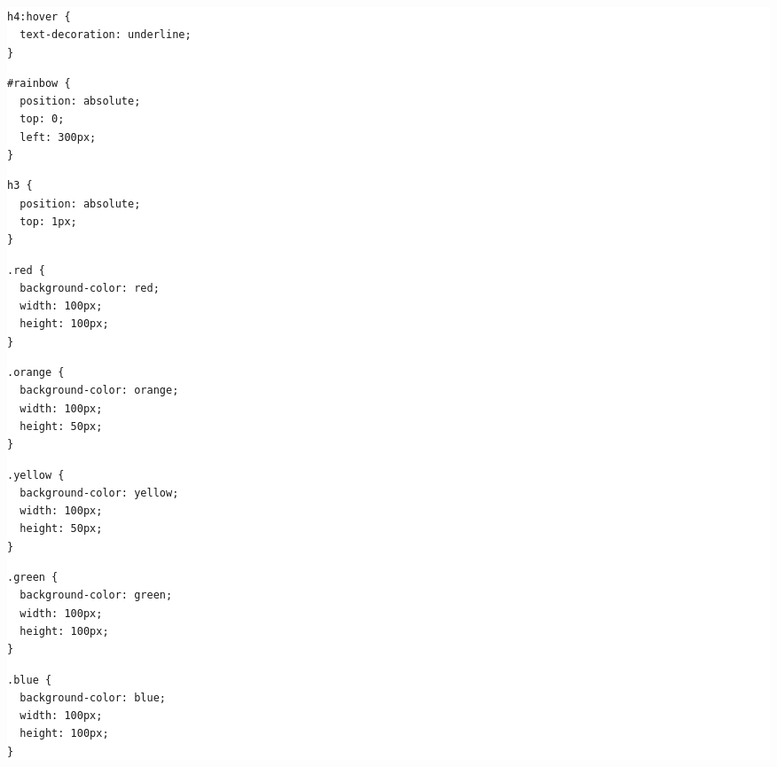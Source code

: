 ```text
h4:hover {
  text-decoration: underline;
}
```

```text
#rainbow {
  position: absolute;
  top: 0;
  left: 300px;
}
```

```text
h3 {
  position: absolute;
  top: 1px;
}
```

```text
.red {
  background-color: red;
  width: 100px;
  height: 100px;
}
```

```text
.orange {
  background-color: orange;
  width: 100px;
  height: 50px;
}
```

```text
.yellow {
  background-color: yellow;
  width: 100px;
  height: 50px;
}
```

```text
.green {
  background-color: green;
  width: 100px;
  height: 100px;
}
```

```text
.blue {
  background-color: blue;
  width: 100px;
  height: 100px;
}
```

